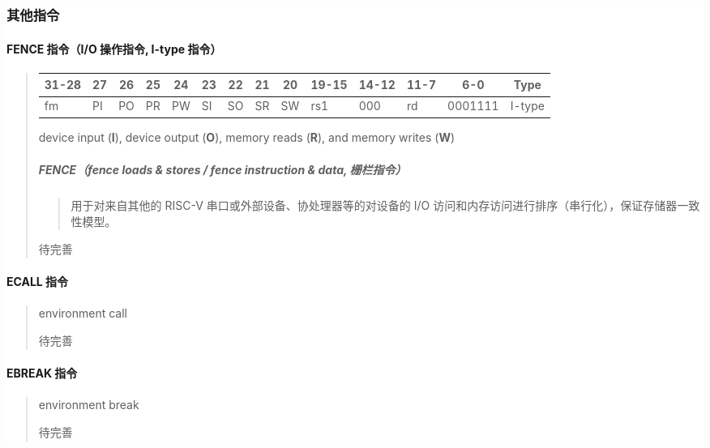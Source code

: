 ### 其他指令

#### FENCE 指令（I/O 操作指令, I-type 指令）

> | 31-28 | 27   | 26   | 25   | 24   | 23   | 22   | 21   | 20   | 19-15 | 14-12 | 11-7 | 6-0     | Type   |
> | ----- | ---- | ---- | ---- | ---- | ---- | ---- | ---- | ---- | ----- | ----- | ---- | ------- | ------ |
> | fm    | PI   | PO   | PR   | PW   | SI   | SO   | SR   | SW   | rs1   | 000   | rd   | 0001111 | I-type |
>
> device input (**I**), device output (**O**), memory reads (**R**), and memory writes (**W**)
>
> ##### FENCE（fence loads & stores / fence instruction & data, 栅栏指令）
>
> > 用于对来自其他的 RISC-V 串口或外部设备、协处理器等的对设备的 I/O 访问和内存访问进行排序（串行化），保证存储器一致性模型。
>
> 待完善

#### ECALL 指令

> environment call
>
> 待完善

#### EBREAK 指令

> environment break
>
> 待完善











